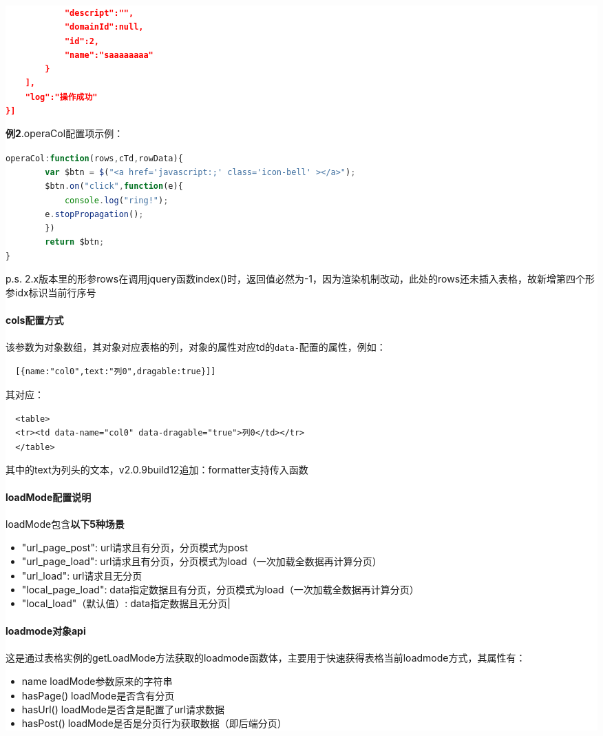 ```json
            "descript":"",
            "domainId":null,
            "id":2,
            "name":"saaaaaaaa"
        }
    ],
    "log":"操作成功"
}]
```
**例2**.operaCol配置项示例：
```javascript
operaCol:function(rows,cTd,rowData){
        var $btn = $("<a href='javascript:;' class='icon-bell' ></a>");
        $btn.on("click",function(e){
            console.log("ring!");
        e.stopPropagation();
        })
        return $btn;
}
```
p.s. 2.x版本里的形参rows在调用jquery函数index()时，返回值必然为-1，因为渲染机制改动，此处的rows还未插入表格，故新增第四个形参idx标识当前行序号

#### cols配置方式
该参数为对象数组，其对象对应表格的列，对象的属性对应td的```data-```配置的属性，例如：

```
  [{name:"col0",text:"列0",dragable:true}]]
```
其对应：
```
  <table>
  <tr><td data-name="col0" data-dragable="true">列0</td></tr>
  </table>
```
其中的text为列头的文本，v2.0.9build12追加：formatter支持传入函数
#### loadMode配置说明
loadMode包含**以下5种场景**

- "url_page_post": url请求且有分页，分页模式为post
- "url_page_load": url请求且有分页，分页模式为load（一次加载全数据再计算分页）
- "url_load": url请求且无分页
- "local_page_load": data指定数据且有分页，分页模式为load（一次加载全数据再计算分页）
- "local_load"（默认值）: data指定数据且无分页|

#### loadmode对象api
这是通过表格实例的getLoadMode方法获取的loadmode函数体，主要用于快速获得表格当前loadmode方式，其属性有：
- name loadMode参数原来的字符串
- hasPage() loadMode是否含有分页
- hasUrl() loadMode是否含是配置了url请求数据
- hasPost() loadMode是否是分页行为获取数据（即后端分页）